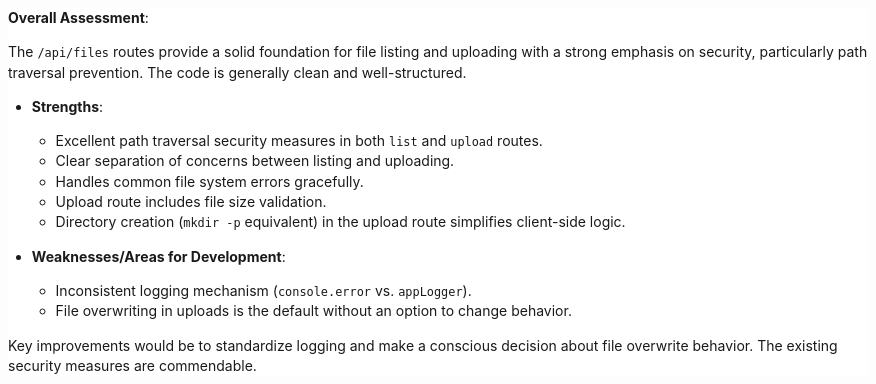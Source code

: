 **Overall Assessment**:

The `/api/files` routes provide a solid foundation for file listing and uploading with a strong emphasis on security, particularly path traversal prevention. The code is generally clean and well-structured.

*   **Strengths**:
    *   Excellent path traversal security measures in both `list` and `upload` routes.
    *   Clear separation of concerns between listing and uploading.
    *   Handles common file system errors gracefully.
    *   Upload route includes file size validation.
    *   Directory creation (`mkdir -p` equivalent) in the upload route simplifies client-side logic.

*   **Weaknesses/Areas for Development**:
    *   Inconsistent logging mechanism (`console.error` vs. `appLogger`).
    *   File overwriting in uploads is the default without an option to change behavior.

Key improvements would be to standardize logging and make a conscious decision about file overwrite behavior. The existing security measures are commendable.
